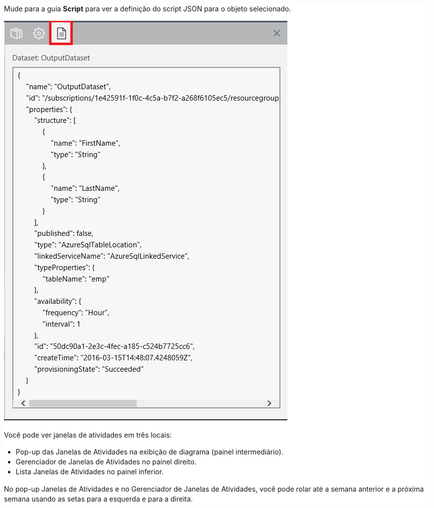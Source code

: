 Mude para a guia **Script** para ver a definição do script JSON para o objeto selecionado.

![Guia Script](./media/data-factory-monitor-manage-app/ScriptTab.png)

Você pode ver janelas de atividades em três locais:

- Pop-up das Janelas de Atividades na exibição de diagrama (painel intermediário).
- Gerenciador de Janelas de Atividades no painel direito.
- Lista Janelas de Atividades no painel inferior.

No pop-up Janelas de Atividades e no Gerenciador de Janelas de Atividades, você pode rolar até a semana anterior e a próxima semana usando as setas para a esquerda e para a direita.
